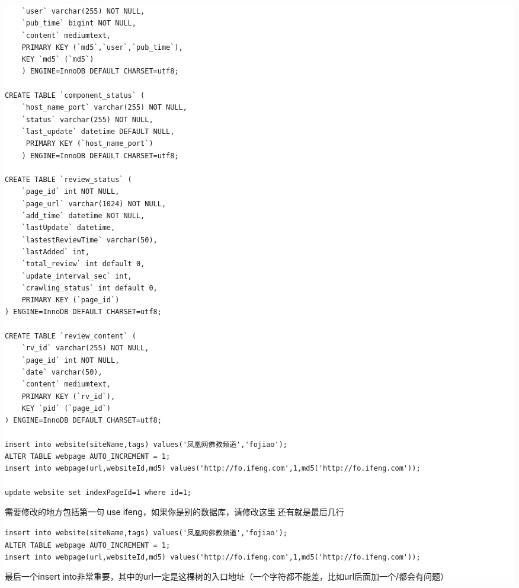 ```
	`user` varchar(255) NOT NULL, 
	`pub_time` bigint NOT NULL,
    `content` mediumtext,
	PRIMARY KEY (`md5`,`user`,`pub_time`), 
	KEY `md5` (`md5`)
	) ENGINE=InnoDB DEFAULT CHARSET=utf8;

CREATE TABLE `component_status` ( 
    `host_name_port` varchar(255) NOT NULL,
	`status` varchar(255) NOT NULL, 
	`last_update` datetime DEFAULT NULL,
	 PRIMARY KEY (`host_name_port`)
	) ENGINE=InnoDB DEFAULT CHARSET=utf8;
	
CREATE TABLE `review_status` ( 
    `page_id` int NOT NULL,
	`page_url` varchar(1024) NOT NULL, 
	`add_time` datetime NOT NULL,
    `lastUpdate` datetime,
    `lastestReviewTime` varchar(50),
    `lastAdded` int,
    `total_review` int default 0,
    `update_interval_sec` int,
    `crawling_status` int default 0,
	PRIMARY KEY (`page_id`)
) ENGINE=InnoDB DEFAULT CHARSET=utf8;	

CREATE TABLE `review_content` ( 
    `rv_id` varchar(255) NOT NULL,
    `page_id` int NOT NULL,
    `date` varchar(50),
    `content` mediumtext,
	PRIMARY KEY (`rv_id`),
	KEY `pid` (`page_id`)
) ENGINE=InnoDB DEFAULT CHARSET=utf8;		

insert into website(siteName,tags) values('凤凰网佛教频道','fojiao');
ALTER TABLE webpage AUTO_INCREMENT = 1;
insert into webpage(url,websiteId,md5) values('http://fo.ifeng.com',1,md5('http://fo.ifeng.com'));

update website set indexPageId=1 where id=1;

```

需要修改的地方包括第一句 use ifeng，如果你是别的数据库，请修改这里
还有就是最后几行

```
insert into website(siteName,tags) values('凤凰网佛教频道','fojiao');
ALTER TABLE webpage AUTO_INCREMENT = 1;
insert into webpage(url,websiteId,md5) values('http://fo.ifeng.com',1,md5('http://fo.ifeng.com'));
```
最后一个insert into非常重要，其中的url一定是这棵树的入口地址（一个字符都不能差，比如url后面加一个/都会有问题）

